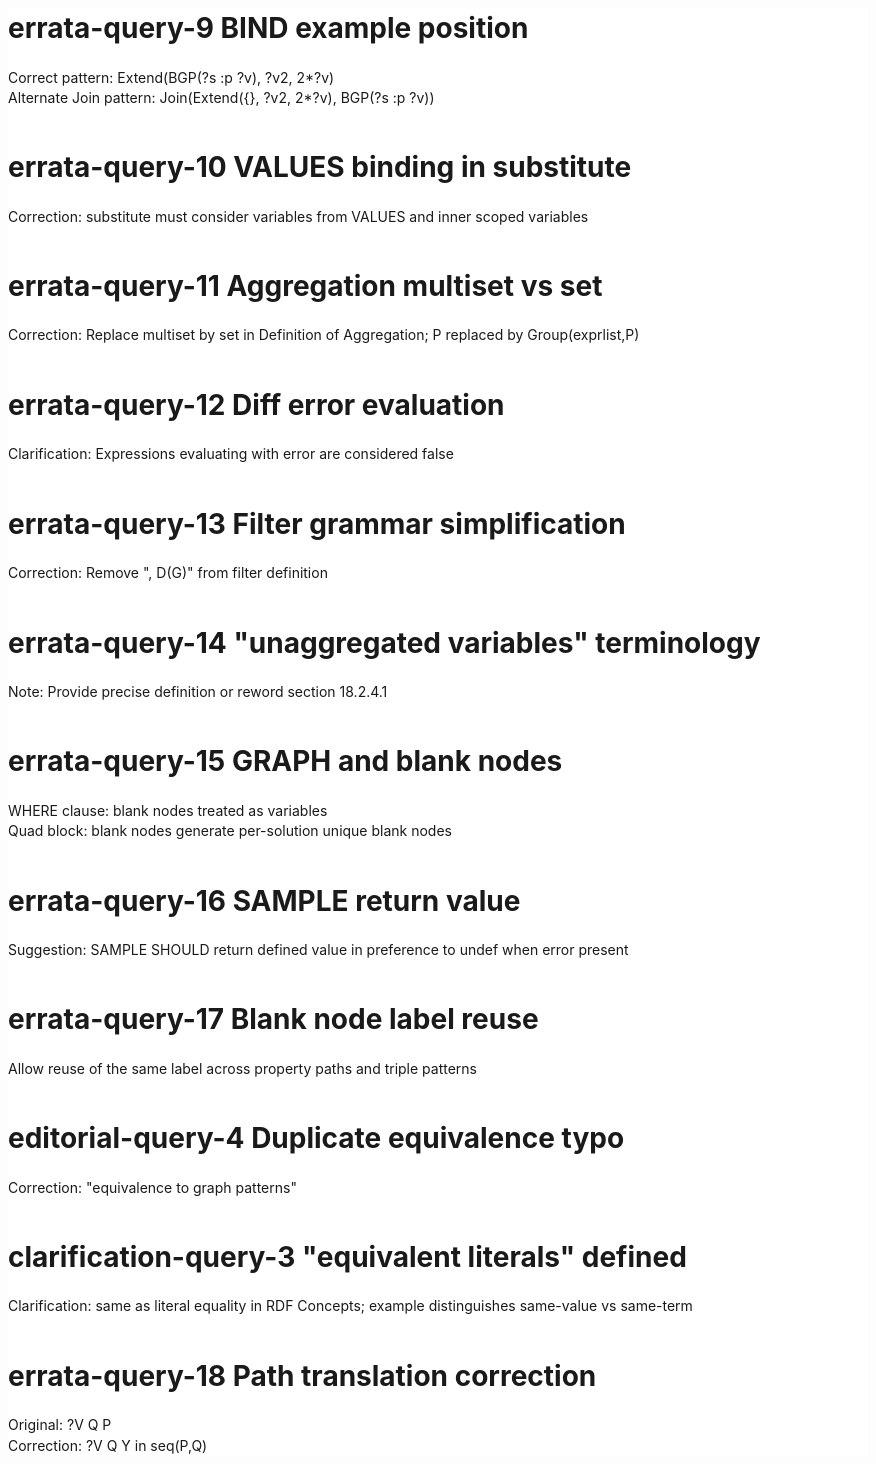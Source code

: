 # errata-query-9  BIND example position
Correct pattern: Extend(BGP(?s :p ?v), ?v2, 2*?v)  
Alternate Join pattern: Join(Extend({}, ?v2, 2*?v), BGP(?s :p ?v))

# errata-query-10  VALUES binding in substitute
Correction: substitute must consider variables from VALUES and inner scoped variables

# errata-query-11  Aggregation multiset vs set
Correction: Replace multiset by set in Definition of Aggregation; P replaced by Group(exprlist,P)

# errata-query-12  Diff error evaluation
Clarification: Expressions evaluating with error are considered false

# errata-query-13  Filter grammar simplification
Correction: Remove ", D(G)" from filter definition

# errata-query-14  "unaggregated variables" terminology
Note: Provide precise definition or reword section 18.2.4.1

# errata-query-15  GRAPH and blank nodes
WHERE clause: blank nodes treated as variables  
Quad block: blank nodes generate per-solution unique blank nodes

# errata-query-16  SAMPLE return value
Suggestion: SAMPLE SHOULD return defined value in preference to undef when error present

# errata-query-17  Blank node label reuse
Allow reuse of the same label across property paths and triple patterns

# editorial-query-4 Duplicate equivalence typo
Correction: "equivalence to graph patterns"

# clarification-query-3 "equivalent literals" defined
Clarification: same as literal equality in RDF Concepts; example distinguishes same-value vs same-term

# errata-query-18  Path translation correction
Original: ?V Q P  
Correction: ?V Q Y in seq(P,Q)
